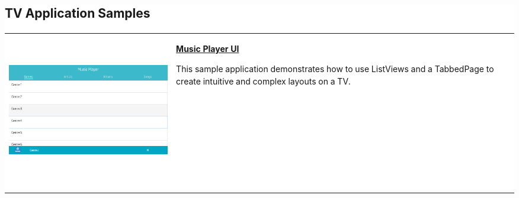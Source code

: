 
## TV Application Samples

<table>
	<tbody>
		<tr>
			<td>
			<p><img alt="" height="225" src="media/tv1musicplayerui.png" width="400" /></p>
			</td>
			<td>
			<p><a href="https://github.com/Samsung/Tizen-CSharp-Samples/tree/master/TV/MusicPlayerUI" target="_blank"><strong>Music Player UI</strong></a></p>
			<p>This sample application demonstrates how to use ListViews and a TabbedPage to create intuitive and complex layouts on a TV.</p>
			</td>
		</tr>
		<tr>
			<td>